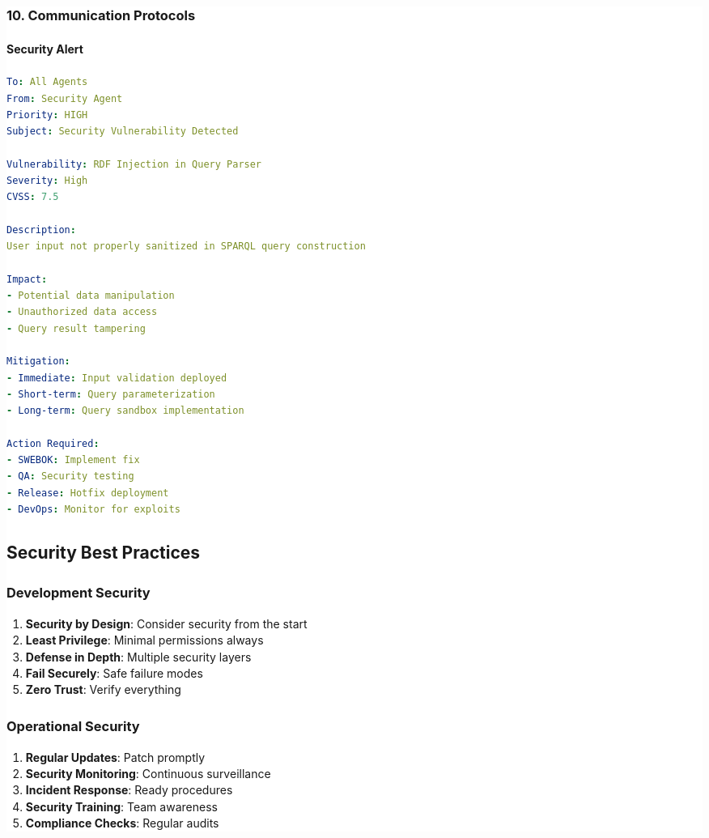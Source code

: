 ### 10. Communication Protocols

#### Security Alert

```yaml
To: All Agents
From: Security Agent
Priority: HIGH
Subject: Security Vulnerability Detected

Vulnerability: RDF Injection in Query Parser
Severity: High
CVSS: 7.5

Description:
User input not properly sanitized in SPARQL query construction

Impact:
- Potential data manipulation
- Unauthorized data access
- Query result tampering

Mitigation:
- Immediate: Input validation deployed
- Short-term: Query parameterization
- Long-term: Query sandbox implementation

Action Required:
- SWEBOK: Implement fix
- QA: Security testing
- Release: Hotfix deployment
- DevOps: Monitor for exploits
```

## Security Best Practices

### Development Security

1. **Security by Design**: Consider security from the start
2. **Least Privilege**: Minimal permissions always
3. **Defense in Depth**: Multiple security layers
4. **Fail Securely**: Safe failure modes
5. **Zero Trust**: Verify everything

### Operational Security

1. **Regular Updates**: Patch promptly
2. **Security Monitoring**: Continuous surveillance
3. **Incident Response**: Ready procedures
4. **Security Training**: Team awareness
5. **Compliance Checks**: Regular audits
